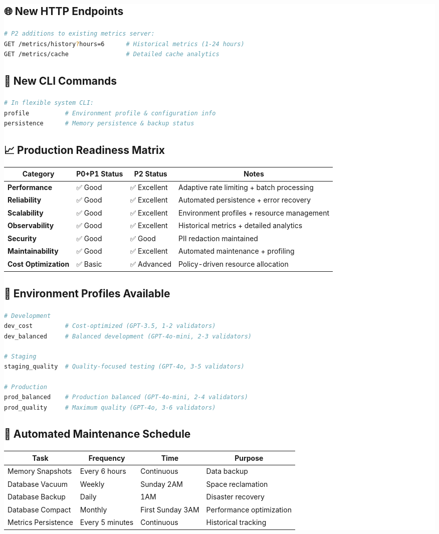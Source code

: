 ## 🌐 New HTTP Endpoints

```bash
# P2 additions to existing metrics server:
GET /metrics/history?hours=6      # Historical metrics (1-24 hours)
GET /metrics/cache                # Detailed cache analytics
```

## 🔧 New CLI Commands

```bash
# In flexible system CLI:
profile          # Environment profile & configuration info
persistence      # Memory persistence & backup status
```

## 📈 Production Readiness Matrix

| Category | P0+P1 Status | P2 Status | Notes |
|----------|-------------|-----------|-------|
| **Performance** | ✅ Good | ✅ Excellent | Adaptive rate limiting + batch processing |
| **Reliability** | ✅ Good | ✅ Excellent | Automated persistence + error recovery |
| **Scalability** | ✅ Good | ✅ Excellent | Environment profiles + resource management |
| **Observability** | ✅ Good | ✅ Excellent | Historical metrics + detailed analytics |
| **Security** | ✅ Good | ✅ Good | PII redaction maintained |
| **Maintainability** | ✅ Good | ✅ Excellent | Automated maintenance + profiling |
| **Cost Optimization** | ✅ Basic | ✅ Advanced | Policy-driven resource allocation |

## 🚀 Environment Profiles Available

```bash
# Development
dev_cost         # Cost-optimized (GPT-3.5, 1-2 validators)
dev_balanced     # Balanced development (GPT-4o-mini, 2-3 validators)

# Staging  
staging_quality  # Quality-focused testing (GPT-4o, 3-5 validators)

# Production
prod_balanced    # Production balanced (GPT-4o-mini, 2-4 validators) 
prod_quality     # Maximum quality (GPT-4o, 3-6 validators)
```

## 🔄 Automated Maintenance Schedule

| Task | Frequency | Time | Purpose |
|------|-----------|------|---------|
| Memory Snapshots | Every 6 hours | Continuous | Data backup |
| Database Vacuum | Weekly | Sunday 2AM | Space reclamation |
| Database Backup | Daily | 1AM | Disaster recovery |
| Database Compact | Monthly | First Sunday 3AM | Performance optimization |
| Metrics Persistence | Every 5 minutes | Continuous | Historical tracking |
